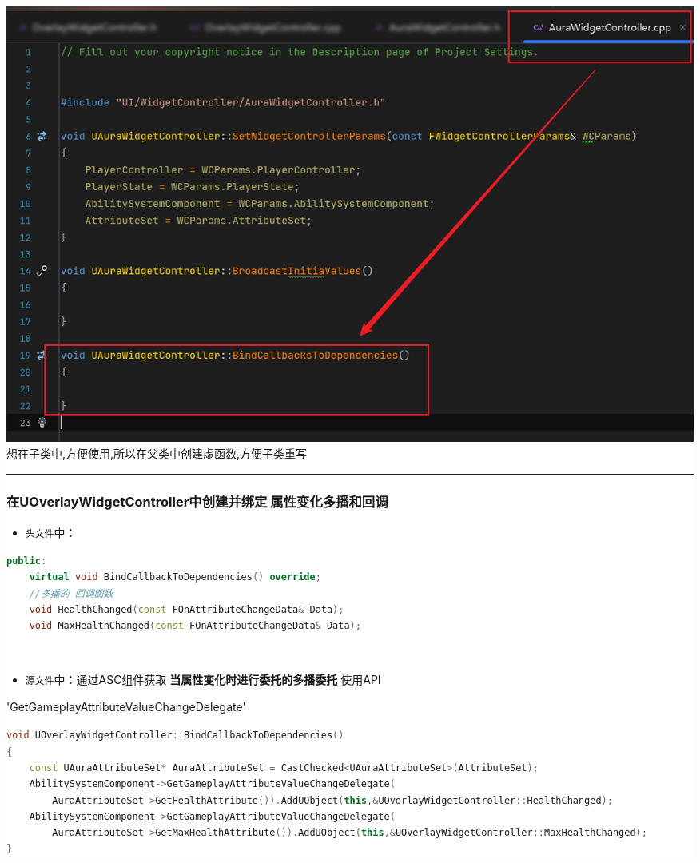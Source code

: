  ![图片](https://github.com/liyunlong618/MyNote/blob/master/%E8%99%9A%E5%B9%BBC++/%E6%A8%A1%E5%9D%97/GAS/GAS%E7%AC%AC%E4%BA%8C%E5%AD%A3-%E6%9A%97%E9%BB%91%E7%A0%B4%E5%9D%8F%E7%A5%9ELike%E6%B8%B8%E6%88%8F/%E9%85%8D%E5%9B%BE/GAS_2.8/GAS%202.8%20%E9%85%8D%E7%BD%AE%E5%A4%9A%E6%92%AD-%E5%B9%95%E5%B8%83%E5%9B%BE%E7%89%87-584566-475412.png?raw=true)
想在子类中,方便使用,所以在父类中创建虚函数,方便子类重写
___________________________________________________________________________________________
### 在UOverlayWidgetController中创建并绑定 属性变化多播和回调

+ `头文件`中：
```cpp
public:
	virtual void BindCallbackToDependencies() override;
	//多播的 回调函数
	void HealthChanged(const FOnAttributeChangeData& Data);
	void MaxHealthChanged(const FOnAttributeChangeData& Data);
```

&emsp;

+ `源文件`中：通过ASC组件获取  **当属性变化时进行委托的多播委托** 使用API 

'GetGameplayAttributeValueChangeDelegate'

```cpp
void UOverlayWidgetController::BindCallbackToDependencies()
{
	const UAuraAttributeSet* AuraAttributeSet = CastChecked<UAuraAttributeSet>(AttributeSet);
	AbilitySystemComponent->GetGameplayAttributeValueChangeDelegate(
        AuraAttributeSet->GetHealthAttribute()).AddUObject(this,&UOverlayWidgetController::HealthChanged);
	AbilitySystemComponent->GetGameplayAttributeValueChangeDelegate(
        AuraAttributeSet->GetMaxHealthAttribute()).AddUObject(this,&UOverlayWidgetController::MaxHealthChanged);
}
```
